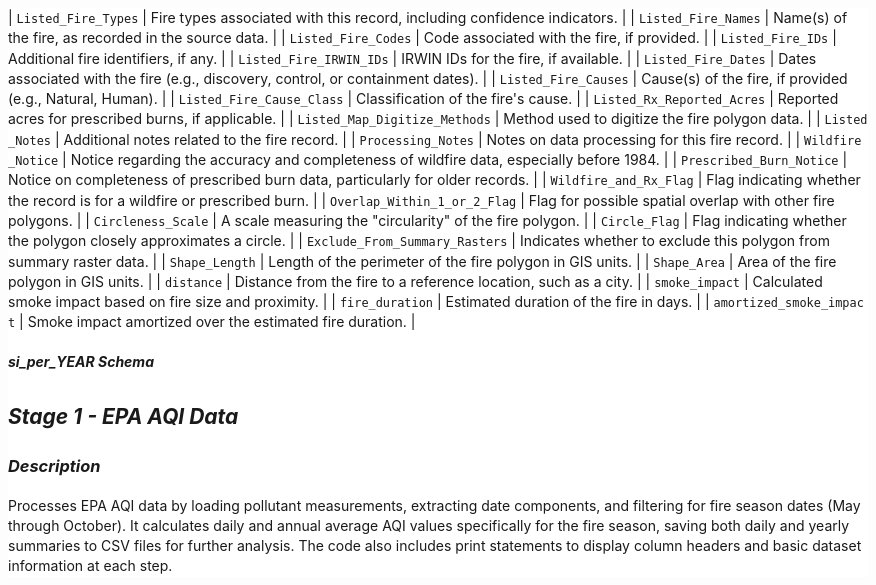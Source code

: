 | `Listed_Fire_Types`            | Fire types associated with this record, including confidence indicators.                 |
| `Listed_Fire_Names`            | Name(s) of the fire, as recorded in the source data.                                     |
| `Listed_Fire_Codes`            | Code associated with the fire, if provided.                                              |
| `Listed_Fire_IDs`              | Additional fire identifiers, if any.                                                     |
| `Listed_Fire_IRWIN_IDs`        | IRWIN IDs for the fire, if available.                                                    |
| `Listed_Fire_Dates`            | Dates associated with the fire (e.g., discovery, control, or containment dates).         |
| `Listed_Fire_Causes`           | Cause(s) of the fire, if provided (e.g., Natural, Human).                                |
| `Listed_Fire_Cause_Class`      | Classification of the fire's cause.                                                      |
| `Listed_Rx_Reported_Acres`     | Reported acres for prescribed burns, if applicable.                                      |
| `Listed_Map_Digitize_Methods`  | Method used to digitize the fire polygon data.                                           |
| `Listed_Notes`                 | Additional notes related to the fire record.                                             |
| `Processing_Notes`             | Notes on data processing for this fire record.                                           |
| `Wildfire_Notice`              | Notice regarding the accuracy and completeness of wildfire data, especially before 1984. |
| `Prescribed_Burn_Notice`       | Notice on completeness of prescribed burn data, particularly for older records.          |
| `Wildfire_and_Rx_Flag`         | Flag indicating whether the record is for a wildfire or prescribed burn.                 |
| `Overlap_Within_1_or_2_Flag`   | Flag for possible spatial overlap with other fire polygons.                              |
| `Circleness_Scale`             | A scale measuring the "circularity" of the fire polygon.                                 |
| `Circle_Flag`                  | Flag indicating whether the polygon closely approximates a circle.                       |
| `Exclude_From_Summary_Rasters` | Indicates whether to exclude this polygon from summary raster data.                      |
| `Shape_Length`                 | Length of the perimeter of the fire polygon in GIS units.                                |
| `Shape_Area`                   | Area of the fire polygon in GIS units.                                                   |
| `distance`                     | Distance from the fire to a reference location, such as a city.                          |
| `smoke_impact`                 | Calculated smoke impact based on fire size and proximity.                                |
| `fire_duration`                | Estimated duration of the fire in days.                                                  |
| `amortized_smoke_impact`       | Smoke impact amortized over the estimated fire duration.                                 |

#### _si_per_YEAR Schema_

## _Stage 1 - EPA AQI Data_

### _Description_

Processes EPA AQI data by loading pollutant measurements, extracting date components, and filtering for fire season dates (May through October). It calculates daily and annual average AQI values specifically for the fire season, saving both daily and yearly summaries to CSV files for further analysis. The code also includes print statements to display column headers and basic dataset information at each step.
